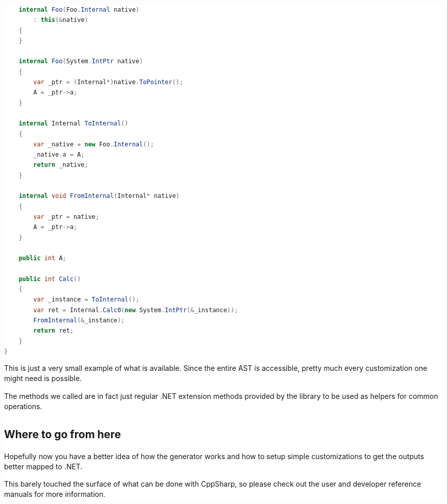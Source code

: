 ```csharp
    internal Foo(Foo.Internal native)
        : this(&native)
    {
    }

    internal Foo(System.IntPtr native)
    {
        var _ptr = (Internal*)native.ToPointer();
        A = _ptr->a;
    }

    internal Internal ToInternal()
    {
        var _native = new Foo.Internal();
        _native.a = A;
        return _native;
    }

    internal void FromInternal(Internal* native)
    {
        var _ptr = native;
        A = _ptr->a;
    }

    public int A;

    public int Calc()
    {
        var _instance = ToInternal();
        var ret = Internal.Calc0(new System.IntPtr(&_instance));
        FromInternal(&_instance);
        return ret;
    }
}
```

This is just a very small example of what is available. Since the entire AST
is accessible, pretty much every customization one might need is possible.

The methods we called are in fact just regular .NET extension methods
provided by the library to be used as helpers for common operations.

## Where to go from here

Hopefully now you have a better idea of how the generator works and how to
setup simple customizations to get the outputs better mapped to .NET. 

This barely touched the surface of what can be done with CppSharp, so please
check out the user and developer reference manuals for more information. 
